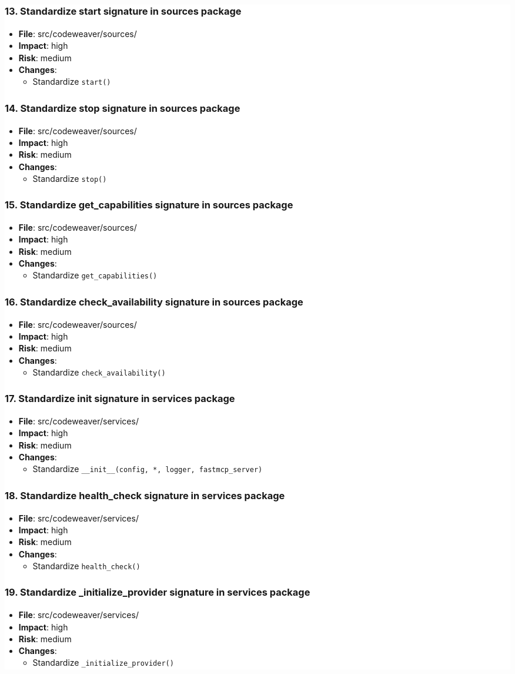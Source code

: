 ### 13. Standardize start signature in sources package
- **File**: src/codeweaver/sources/
- **Impact**: high
- **Risk**: medium
- **Changes**:
  - Standardize `start()`

### 14. Standardize stop signature in sources package
- **File**: src/codeweaver/sources/
- **Impact**: high
- **Risk**: medium
- **Changes**:
  - Standardize `stop()`

### 15. Standardize get_capabilities signature in sources package
- **File**: src/codeweaver/sources/
- **Impact**: high
- **Risk**: medium
- **Changes**:
  - Standardize `get_capabilities()`

### 16. Standardize check_availability signature in sources package
- **File**: src/codeweaver/sources/
- **Impact**: high
- **Risk**: medium
- **Changes**:
  - Standardize `check_availability()`

### 17. Standardize __init__ signature in services package
- **File**: src/codeweaver/services/
- **Impact**: high
- **Risk**: medium
- **Changes**:
  - Standardize `__init__(config, *, logger, fastmcp_server)`

### 18. Standardize health_check signature in services package
- **File**: src/codeweaver/services/
- **Impact**: high
- **Risk**: medium
- **Changes**:
  - Standardize `health_check()`

### 19. Standardize _initialize_provider signature in services package
- **File**: src/codeweaver/services/
- **Impact**: high
- **Risk**: medium
- **Changes**:
  - Standardize `_initialize_provider()`
